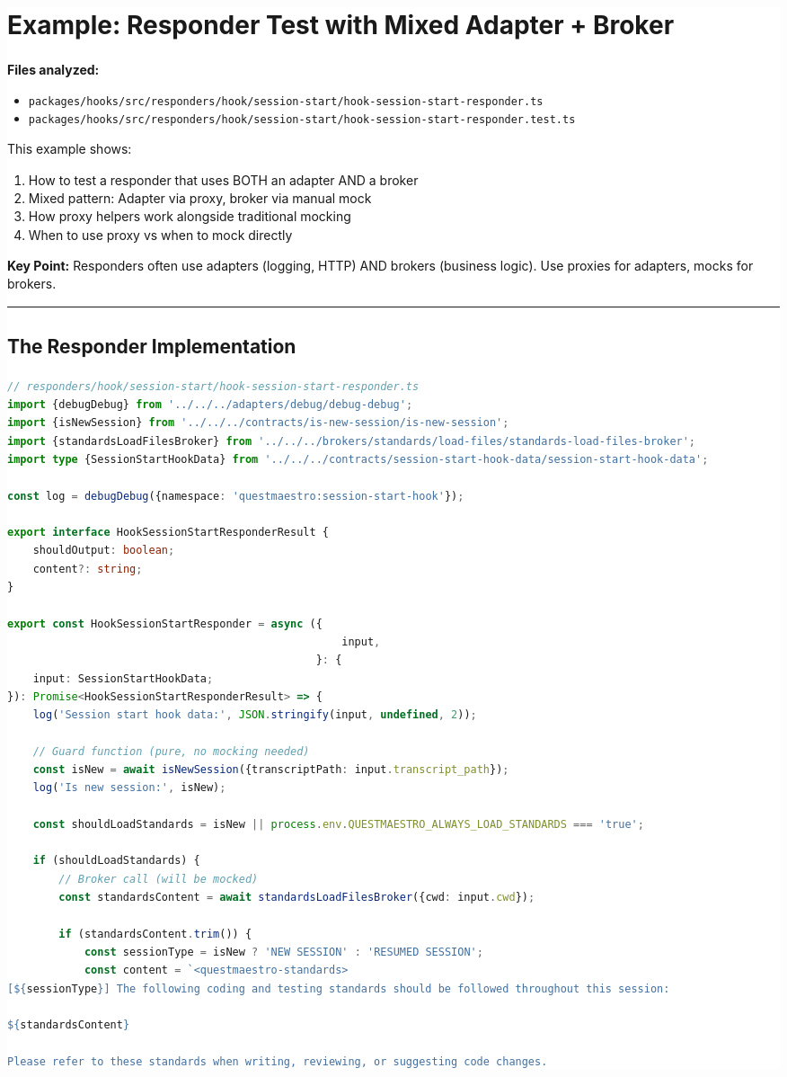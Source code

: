 # Example: Responder Test with Mixed Adapter + Broker

**Files analyzed:**

- `packages/hooks/src/responders/hook/session-start/hook-session-start-responder.ts`
- `packages/hooks/src/responders/hook/session-start/hook-session-start-responder.test.ts`

This example shows:

1. How to test a responder that uses BOTH an adapter AND a broker
2. Mixed pattern: Adapter via proxy, broker via manual mock
3. How proxy helpers work alongside traditional mocking
4. When to use proxy vs when to mock directly

**Key Point:** Responders often use adapters (logging, HTTP) AND brokers (business logic). Use proxies for adapters,
mocks for brokers.

---

## The Responder Implementation

```typescript
// responders/hook/session-start/hook-session-start-responder.ts
import {debugDebug} from '../../../adapters/debug/debug-debug';
import {isNewSession} from '../../../contracts/is-new-session/is-new-session';
import {standardsLoadFilesBroker} from '../../../brokers/standards/load-files/standards-load-files-broker';
import type {SessionStartHookData} from '../../../contracts/session-start-hook-data/session-start-hook-data';

const log = debugDebug({namespace: 'questmaestro:session-start-hook'});

export interface HookSessionStartResponderResult {
    shouldOutput: boolean;
    content?: string;
}

export const HookSessionStartResponder = async ({
                                                    input,
                                                }: {
    input: SessionStartHookData;
}): Promise<HookSessionStartResponderResult> => {
    log('Session start hook data:', JSON.stringify(input, undefined, 2));

    // Guard function (pure, no mocking needed)
    const isNew = await isNewSession({transcriptPath: input.transcript_path});
    log('Is new session:', isNew);

    const shouldLoadStandards = isNew || process.env.QUESTMAESTRO_ALWAYS_LOAD_STANDARDS === 'true';

    if (shouldLoadStandards) {
        // Broker call (will be mocked)
        const standardsContent = await standardsLoadFilesBroker({cwd: input.cwd});

        if (standardsContent.trim()) {
            const sessionType = isNew ? 'NEW SESSION' : 'RESUMED SESSION';
            const content = `<questmaestro-standards>
[${sessionType}] The following coding and testing standards should be followed throughout this session:

${standardsContent}

Please refer to these standards when writing, reviewing, or suggesting code changes.
```